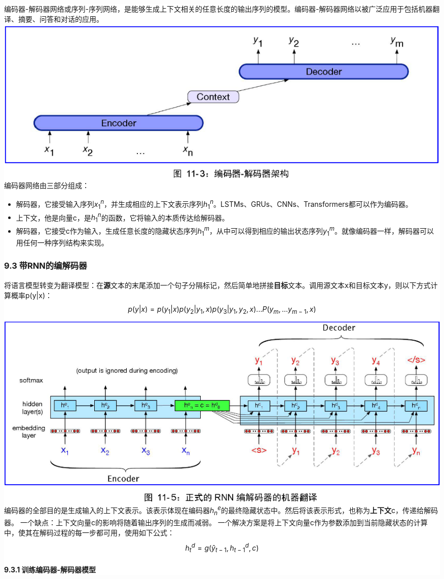 编码器-解码器网络或序列-序列网络，是能够生成上下文相关的任意长度的输出序列的模型。编码器-解码器网络以被广泛应用于包括机器翻译、摘要、问答和对话的应用。
![avator](./image/42.png)
编码器网络由三部分组成：
- 解码器，它接受输入序列$x_1^n$，并生成相应的上下文表示序列$h_1^n$。LSTMs、GRUs、CNNs、Transformers都可以作为编码器。
- 上下文，他是向量c，是$h_1^n$的函数，它将输入的本质传达给解码器。
- 解码器，它接受c作为输入，生成任意长度的隐藏状态序列$h_1^m$，从中可以得到相应的输出状态序列$y_1^m$。就像编码器一样，解码器可以用任何一种序列结构来实现。

### 9.3 带RNN的编解码器

将语言模型转变为翻译模型：在**源**文本的末尾添加一个句子分隔标记，然后简单地拼接**目标**文本。调用源文本x和目标文本y，则以下方式计算概率p(y|x)：
$$
p(y|x)=p(y_1|x)p(y_2|y_1,x)p(y_3|y_1,y_2,x)...P(y_m,...y_{m-1},x)
$$
![avator](./image/43.png)
编码器的全部目的是生成输入的上下文表示。该表示体现在编码器$h_n^e$的最终隐藏状态中。然后将该表示形式，也称为**上下文**c，传递给解码器。
一个缺点：上下文向量c的影响将随着输出序列的生成而减弱。
一个解决方案是将上下文向量c作为参数添加到当前隐藏状态的计算中，使其在解码过程的每一步都可用，使用如下公式：
$$
h_t^d=g(\hat{y}_{t-1},h_{t-1}^d,c)
$$
#### 9.3.1 训练编码器-解码器模型
